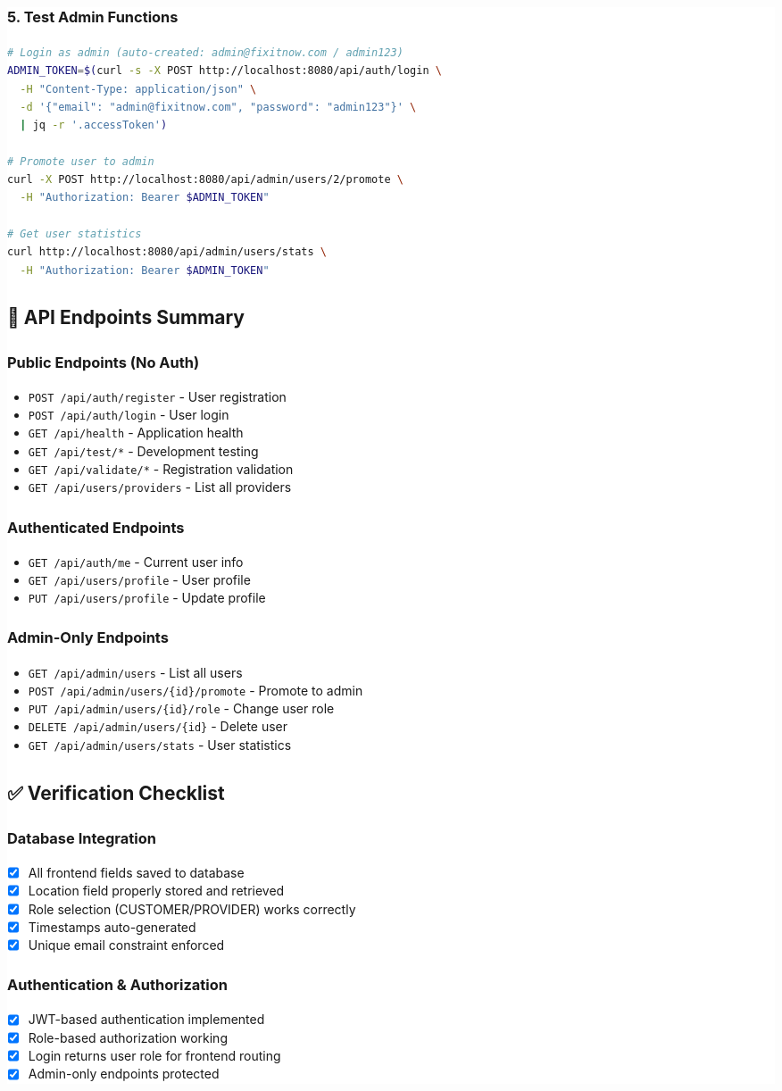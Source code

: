 ### **5. Test Admin Functions**
```bash
# Login as admin (auto-created: admin@fixitnow.com / admin123)
ADMIN_TOKEN=$(curl -s -X POST http://localhost:8080/api/auth/login \
  -H "Content-Type: application/json" \
  -d '{"email": "admin@fixitnow.com", "password": "admin123"}' \
  | jq -r '.accessToken')

# Promote user to admin
curl -X POST http://localhost:8080/api/admin/users/2/promote \
  -H "Authorization: Bearer $ADMIN_TOKEN"

# Get user statistics
curl http://localhost:8080/api/admin/users/stats \
  -H "Authorization: Bearer $ADMIN_TOKEN"
```

## 🔧 **API Endpoints Summary**

### **Public Endpoints (No Auth)**
- `POST /api/auth/register` - User registration
- `POST /api/auth/login` - User login
- `GET /api/health` - Application health
- `GET /api/test/*` - Development testing
- `GET /api/validate/*` - Registration validation
- `GET /api/users/providers` - List all providers

### **Authenticated Endpoints**
- `GET /api/auth/me` - Current user info
- `GET /api/users/profile` - User profile
- `PUT /api/users/profile` - Update profile

### **Admin-Only Endpoints**
- `GET /api/admin/users` - List all users
- `POST /api/admin/users/{id}/promote` - Promote to admin
- `PUT /api/admin/users/{id}/role` - Change user role
- `DELETE /api/admin/users/{id}` - Delete user
- `GET /api/admin/users/stats` - User statistics

## ✅ **Verification Checklist**

### **Database Integration**
- [x] All frontend fields saved to database
- [x] Location field properly stored and retrieved
- [x] Role selection (CUSTOMER/PROVIDER) works correctly
- [x] Timestamps auto-generated
- [x] Unique email constraint enforced

### **Authentication & Authorization**
- [x] JWT-based authentication implemented
- [x] Role-based authorization working
- [x] Login returns user role for frontend routing
- [x] Admin-only endpoints protected
